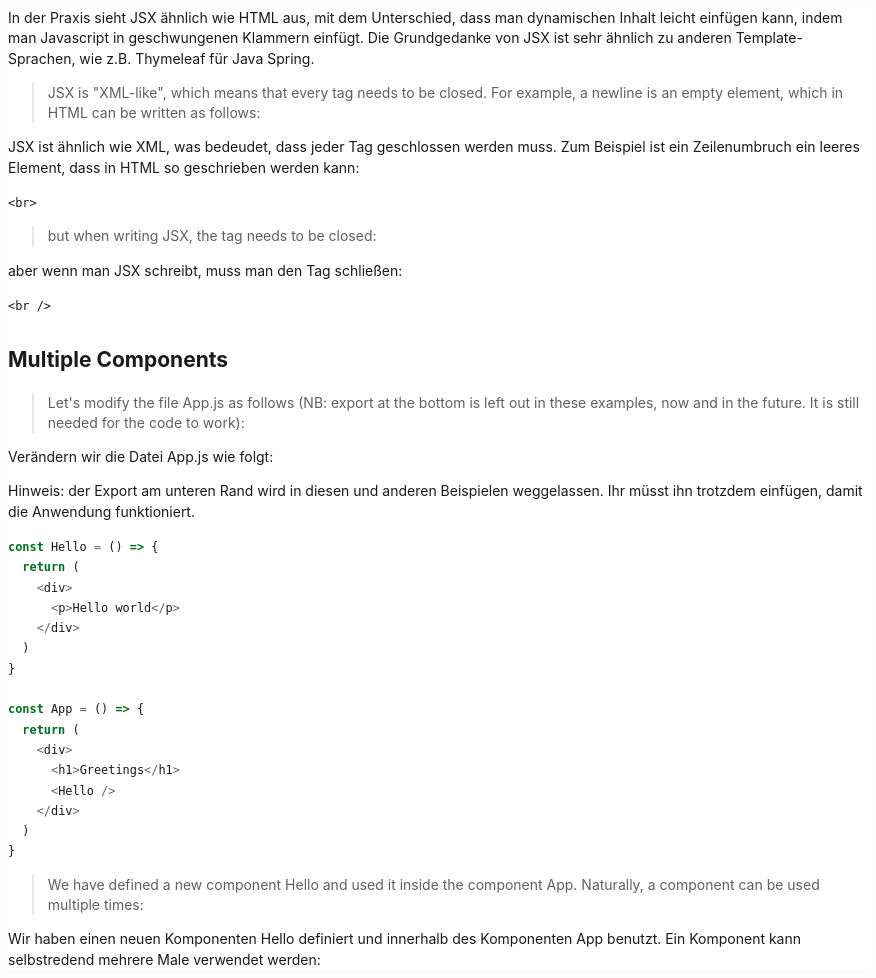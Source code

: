 In der Praxis sieht JSX ähnlich wie HTML aus, mit dem Unterschied, dass man dynamischen Inhalt leicht einfügen kann, indem man Javascript in geschwungenen Klammern einfügt. Die Grundgedanke von JSX ist sehr ähnlich zu anderen Template-Sprachen, wie z.B. Thymeleaf für Java Spring.

> JSX is "XML-like", which means that every tag needs to be closed. For example, a newline is an empty element, which in HTML can be written as follows:

JSX ist ähnlich wie XML, was bedeudet, dass jeder Tag geschlossen werden muss. Zum Beispiel ist ein Zeilenumbruch ein leeres Element, dass in HTML so geschrieben werden kann:

```
<br>
```

> but when writing JSX, the tag needs to be closed:

aber wenn man JSX schreibt, muss man den Tag schließen:

```
<br />
```

## Multiple Components

> Let's modify the file App.js as follows (NB: export at the bottom is left out in these examples, now and in the future. It is still needed for the code to work):

Verändern wir die Datei App.js wie folgt:

Hinweis: der Export am unteren Rand wird in diesen und anderen Beispielen weggelassen. Ihr müsst ihn trotzdem einfügen, damit die Anwendung funktioniert.

```javascript
const Hello = () => {  
  return (
    <div>
      <p>Hello world</p>
    </div>  
  )
}

const App = () => {
  return (
    <div>
      <h1>Greetings</h1>
      <Hello />
    </div>
  )
}
```

> We have defined a new component Hello and used it inside the component App. Naturally, a component can be used multiple times:

Wir haben einen neuen Komponenten Hello definiert und innerhalb des Komponenten App benutzt. Ein Komponent kann selbstredend mehrere Male verwendet werden:
